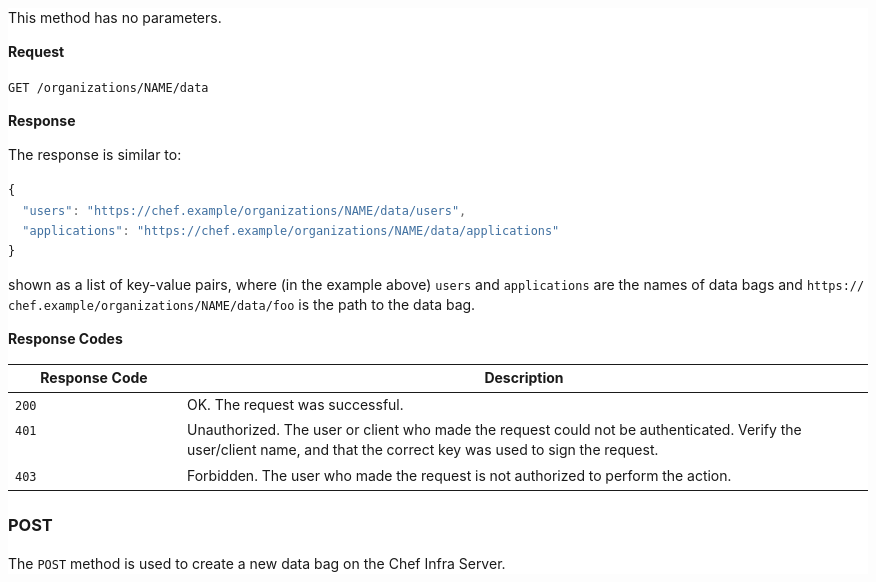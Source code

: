 This method has no parameters.

**Request**

``` none
GET /organizations/NAME/data
```

**Response**

The response is similar to:

``` javascript
{
  "users": "https://chef.example/organizations/NAME/data/users",
  "applications": "https://chef.example/organizations/NAME/data/applications"
}
```

shown as a list of key-value pairs, where (in the example above) `users`
and `applications` are the names of data bags and
`https://chef.example/organizations/NAME/data/foo` is the path to the data bag.

**Response Codes**

<table>
<colgroup>
<col style="width: 20%" />
<col style="width: 80%" />
</colgroup>
<thead>
<tr class="header">
<th>Response Code</th>
<th>Description</th>
</tr>
</thead>
<tbody>
<tr class="odd">
<td><code>200</code></td>
<td>OK. The request was successful.</td>
</tr>
<tr class="even">
<td><code>401</code></td>
<td>Unauthorized. The user or client who made the request could not be authenticated. Verify the user/client name, and that the correct key was used to sign the request.</td>
</tr>
<tr class="odd">
<td><code>403</code></td>
<td>Forbidden. The user who made the request is not authorized to perform the action.</td>
</tr>
</tbody>
</table>

### POST

The `POST` method is used to create a new data bag on the Chef Infra
Server.
